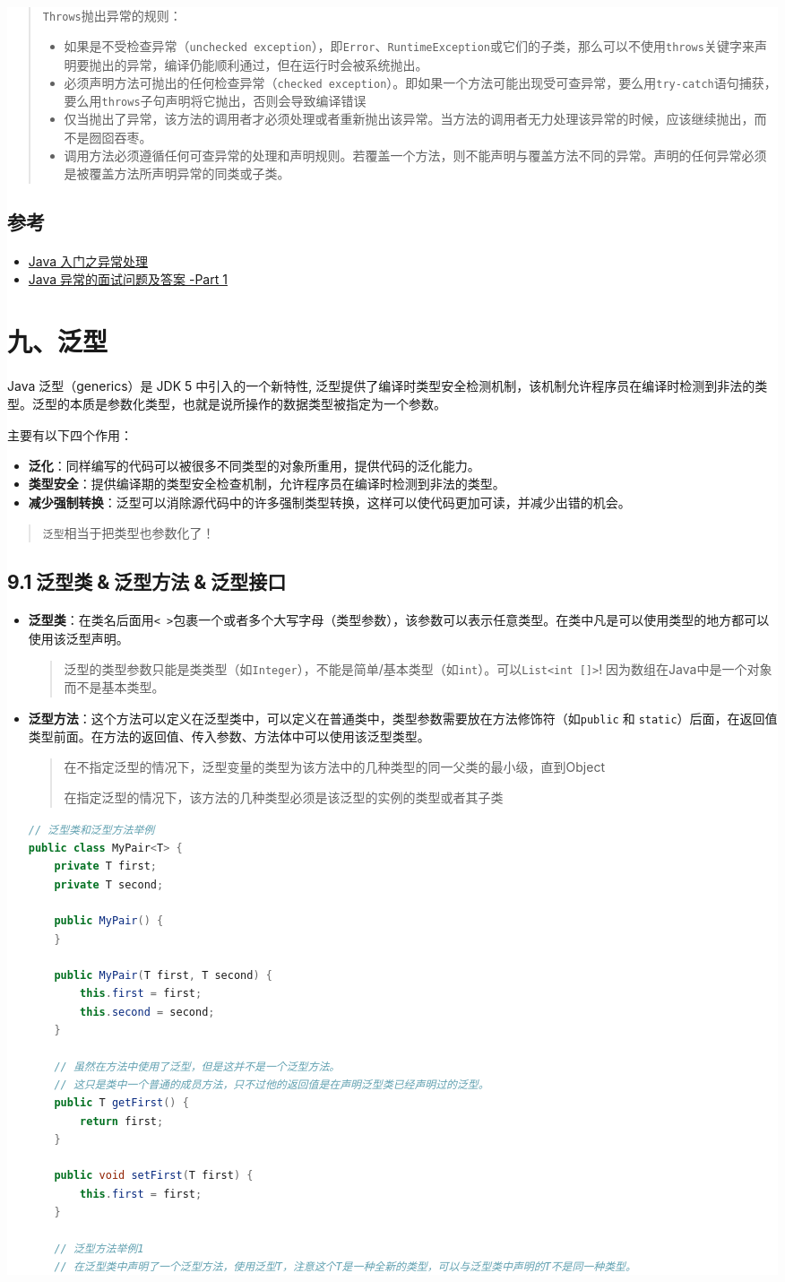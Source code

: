 > `Throws`抛出异常的规则：
> 
> - 如果是不受检查异常（`unchecked exception`），即`Error`、`RuntimeException`或它们的子类，那么可以不使用`throws`关键字来声明要抛出的异常，编译仍能顺利通过，但在运行时会被系统抛出。
> - 必须声明方法可抛出的任何检查异常（`checked exception`）。即如果一个方法可能出现受可查异常，要么用`try-catch`语句捕获，要么用`throws`子句声明将它抛出，否则会导致编译错误
> - 仅当抛出了异常，该方法的调用者才必须处理或者重新抛出该异常。当方法的调用者无力处理该异常的时候，应该继续抛出，而不是囫囵吞枣。
> - 调用方法必须遵循任何可查异常的处理和声明规则。若覆盖一个方法，则不能声明与覆盖方法不同的异常。声明的任何异常必须是被覆盖方法所声明异常的同类或子类。

## 参考

- [Java 入门之异常处理](https://www.tianmaying.com/tutorial/Java-Exception)
- [Java 异常的面试问题及答案 -Part 1](http://www.importnew.com/7383.html)

# 九、泛型

Java 泛型（generics）是 JDK 5 中引入的一个新特性, 泛型提供了编译时类型安全检测机制，该机制允许程序员在编译时检测到非法的类型。泛型的本质是参数化类型，也就是说所操作的数据类型被指定为一个参数。

主要有以下四个作用：

- **泛化**：同样编写的代码可以被很多不同类型的对象所重用，提供代码的泛化能力。
- **类型安全**：提供编译期的类型安全检查机制，允许程序员在编译时检测到非法的类型。
- **减少强制转换**：泛型可以消除源代码中的许多强制类型转换，这样可以使代码更加可读，并减少出错的机会。

> `泛型`相当于把类型也参数化了！

## 9.1 泛型类 & 泛型方法 & 泛型接口

- **泛型类**：在类名后面用`< >`包裹一个或者多个大写字母（类型参数），该参数可以表示任意类型。在类中凡是可以使用类型的地方都可以使用该泛型声明。
  
  > 泛型的类型参数只能是类类型（如`Integer`），不能是简单/基本类型（如`int`）。可以`List<int []>`! 因为数组在Java中是一个对象而不是基本类型。

- **泛型方法**：这个方法可以定义在泛型类中，可以定义在普通类中，类型参数需要放在方法修饰符（如`public`  和 `static`）后面，在返回值类型前面。在方法的返回值、传入参数、方法体中可以使用该泛型类型。
  
  > 在不指定泛型的情况下，泛型变量的类型为该方法中的几种类型的同一父类的最小级，直到Object
  > 
  > 在指定泛型的情况下，该方法的几种类型必须是该泛型的实例的类型或者其子类
  
  ```java
  // 泛型类和泛型方法举例
  public class MyPair<T> {
      private T first;
      private T second;
  
      public MyPair() {
      }
  
      public MyPair(T first, T second) {
          this.first = first;
          this.second = second;
      }
  
      // 虽然在方法中使用了泛型，但是这并不是一个泛型方法。
      // 这只是类中一个普通的成员方法，只不过他的返回值是在声明泛型类已经声明过的泛型。
      public T getFirst() {
          return first;
      }
  
      public void setFirst(T first) {
          this.first = first;
      }
  
      // 泛型方法举例1
      // 在泛型类中声明了一个泛型方法，使用泛型T，注意这个T是一种全新的类型，可以与泛型类中声明的T不是同一种类型。
  ```